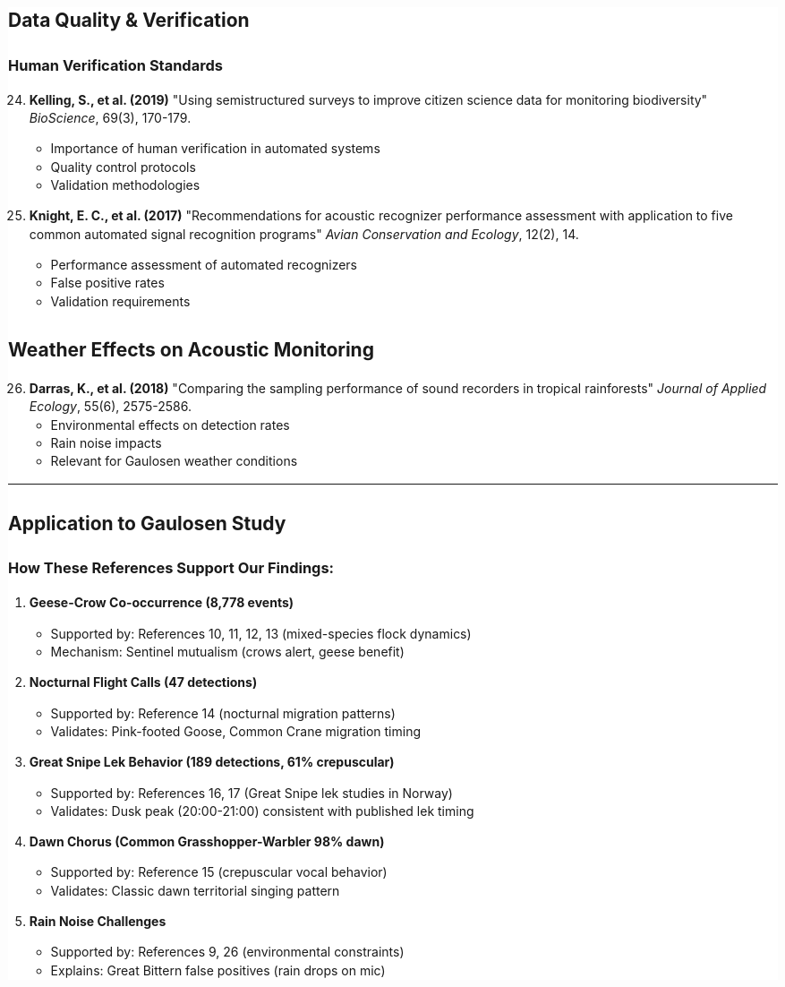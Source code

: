 ## Data Quality & Verification

### Human Verification Standards

24. **Kelling, S., et al. (2019)**
    "Using semistructured surveys to improve citizen science data for monitoring biodiversity"
    *BioScience*, 69(3), 170-179.
    - Importance of human verification in automated systems
    - Quality control protocols
    - Validation methodologies

25. **Knight, E. C., et al. (2017)**
    "Recommendations for acoustic recognizer performance assessment with application to five common automated signal recognition programs"
    *Avian Conservation and Ecology*, 12(2), 14.
    - Performance assessment of automated recognizers
    - False positive rates
    - Validation requirements

## Weather Effects on Acoustic Monitoring

26. **Darras, K., et al. (2018)**
    "Comparing the sampling performance of sound recorders in tropical rainforests"
    *Journal of Applied Ecology*, 55(6), 2575-2586.
    - Environmental effects on detection rates
    - Rain noise impacts
    - Relevant for Gaulosen weather conditions

---

## Application to Gaulosen Study

### How These References Support Our Findings:

1. **Geese-Crow Co-occurrence (8,778 events)**
   - Supported by: References 10, 11, 12, 13 (mixed-species flock dynamics)
   - Mechanism: Sentinel mutualism (crows alert, geese benefit)

2. **Nocturnal Flight Calls (47 detections)**
   - Supported by: Reference 14 (nocturnal migration patterns)
   - Validates: Pink-footed Goose, Common Crane migration timing

3. **Great Snipe Lek Behavior (189 detections, 61% crepuscular)**
   - Supported by: References 16, 17 (Great Snipe lek studies in Norway)
   - Validates: Dusk peak (20:00-21:00) consistent with published lek timing

4. **Dawn Chorus (Common Grasshopper-Warbler 98% dawn)**
   - Supported by: Reference 15 (crepuscular vocal behavior)
   - Validates: Classic dawn territorial singing pattern

5. **Rain Noise Challenges**
   - Supported by: References 9, 26 (environmental constraints)
   - Explains: Great Bittern false positives (rain drops on mic)
